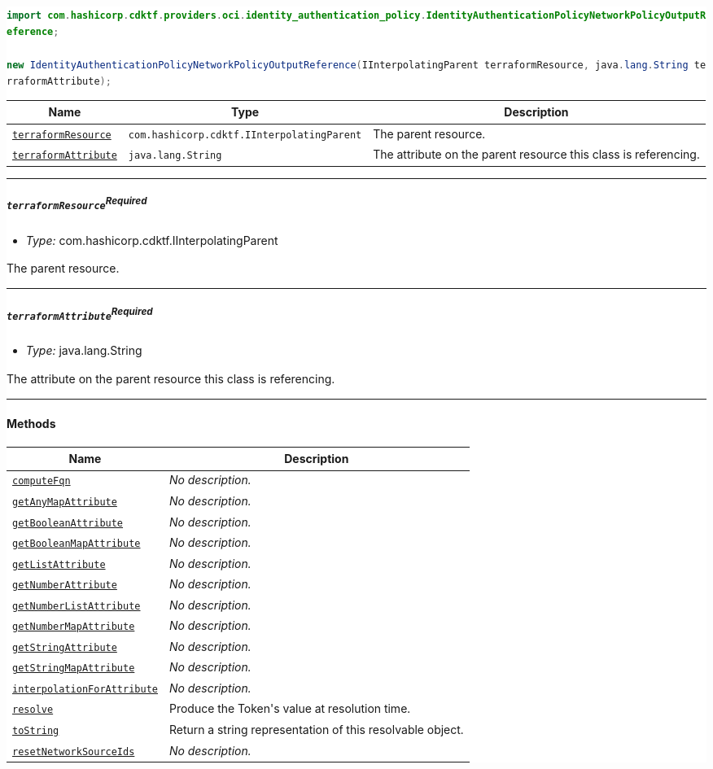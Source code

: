 ```java
import com.hashicorp.cdktf.providers.oci.identity_authentication_policy.IdentityAuthenticationPolicyNetworkPolicyOutputReference;

new IdentityAuthenticationPolicyNetworkPolicyOutputReference(IInterpolatingParent terraformResource, java.lang.String terraformAttribute);
```

| **Name** | **Type** | **Description** |
| --- | --- | --- |
| <code><a href="#rhizo-co-terraform-provider-oci.identityAuthenticationPolicy.IdentityAuthenticationPolicyNetworkPolicyOutputReference.Initializer.parameter.terraformResource">terraformResource</a></code> | <code>com.hashicorp.cdktf.IInterpolatingParent</code> | The parent resource. |
| <code><a href="#rhizo-co-terraform-provider-oci.identityAuthenticationPolicy.IdentityAuthenticationPolicyNetworkPolicyOutputReference.Initializer.parameter.terraformAttribute">terraformAttribute</a></code> | <code>java.lang.String</code> | The attribute on the parent resource this class is referencing. |

---

##### `terraformResource`<sup>Required</sup> <a name="terraformResource" id="rhizo-co-terraform-provider-oci.identityAuthenticationPolicy.IdentityAuthenticationPolicyNetworkPolicyOutputReference.Initializer.parameter.terraformResource"></a>

- *Type:* com.hashicorp.cdktf.IInterpolatingParent

The parent resource.

---

##### `terraformAttribute`<sup>Required</sup> <a name="terraformAttribute" id="rhizo-co-terraform-provider-oci.identityAuthenticationPolicy.IdentityAuthenticationPolicyNetworkPolicyOutputReference.Initializer.parameter.terraformAttribute"></a>

- *Type:* java.lang.String

The attribute on the parent resource this class is referencing.

---

#### Methods <a name="Methods" id="Methods"></a>

| **Name** | **Description** |
| --- | --- |
| <code><a href="#rhizo-co-terraform-provider-oci.identityAuthenticationPolicy.IdentityAuthenticationPolicyNetworkPolicyOutputReference.computeFqn">computeFqn</a></code> | *No description.* |
| <code><a href="#rhizo-co-terraform-provider-oci.identityAuthenticationPolicy.IdentityAuthenticationPolicyNetworkPolicyOutputReference.getAnyMapAttribute">getAnyMapAttribute</a></code> | *No description.* |
| <code><a href="#rhizo-co-terraform-provider-oci.identityAuthenticationPolicy.IdentityAuthenticationPolicyNetworkPolicyOutputReference.getBooleanAttribute">getBooleanAttribute</a></code> | *No description.* |
| <code><a href="#rhizo-co-terraform-provider-oci.identityAuthenticationPolicy.IdentityAuthenticationPolicyNetworkPolicyOutputReference.getBooleanMapAttribute">getBooleanMapAttribute</a></code> | *No description.* |
| <code><a href="#rhizo-co-terraform-provider-oci.identityAuthenticationPolicy.IdentityAuthenticationPolicyNetworkPolicyOutputReference.getListAttribute">getListAttribute</a></code> | *No description.* |
| <code><a href="#rhizo-co-terraform-provider-oci.identityAuthenticationPolicy.IdentityAuthenticationPolicyNetworkPolicyOutputReference.getNumberAttribute">getNumberAttribute</a></code> | *No description.* |
| <code><a href="#rhizo-co-terraform-provider-oci.identityAuthenticationPolicy.IdentityAuthenticationPolicyNetworkPolicyOutputReference.getNumberListAttribute">getNumberListAttribute</a></code> | *No description.* |
| <code><a href="#rhizo-co-terraform-provider-oci.identityAuthenticationPolicy.IdentityAuthenticationPolicyNetworkPolicyOutputReference.getNumberMapAttribute">getNumberMapAttribute</a></code> | *No description.* |
| <code><a href="#rhizo-co-terraform-provider-oci.identityAuthenticationPolicy.IdentityAuthenticationPolicyNetworkPolicyOutputReference.getStringAttribute">getStringAttribute</a></code> | *No description.* |
| <code><a href="#rhizo-co-terraform-provider-oci.identityAuthenticationPolicy.IdentityAuthenticationPolicyNetworkPolicyOutputReference.getStringMapAttribute">getStringMapAttribute</a></code> | *No description.* |
| <code><a href="#rhizo-co-terraform-provider-oci.identityAuthenticationPolicy.IdentityAuthenticationPolicyNetworkPolicyOutputReference.interpolationForAttribute">interpolationForAttribute</a></code> | *No description.* |
| <code><a href="#rhizo-co-terraform-provider-oci.identityAuthenticationPolicy.IdentityAuthenticationPolicyNetworkPolicyOutputReference.resolve">resolve</a></code> | Produce the Token's value at resolution time. |
| <code><a href="#rhizo-co-terraform-provider-oci.identityAuthenticationPolicy.IdentityAuthenticationPolicyNetworkPolicyOutputReference.toString">toString</a></code> | Return a string representation of this resolvable object. |
| <code><a href="#rhizo-co-terraform-provider-oci.identityAuthenticationPolicy.IdentityAuthenticationPolicyNetworkPolicyOutputReference.resetNetworkSourceIds">resetNetworkSourceIds</a></code> | *No description.* |